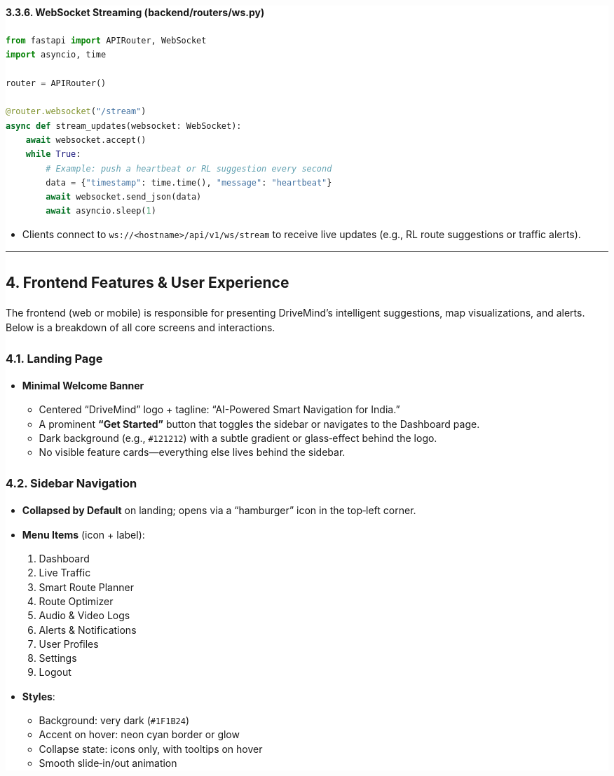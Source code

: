 #### 3.3.6. WebSocket Streaming (backend/routers/ws.py)

```python
from fastapi import APIRouter, WebSocket
import asyncio, time

router = APIRouter()

@router.websocket("/stream")
async def stream_updates(websocket: WebSocket):
    await websocket.accept()
    while True:
        # Example: push a heartbeat or RL suggestion every second
        data = {"timestamp": time.time(), "message": "heartbeat"}
        await websocket.send_json(data)
        await asyncio.sleep(1)
```

* Clients connect to `ws://<hostname>/api/v1/ws/stream` to receive live updates (e.g., RL route suggestions or traffic alerts).

---

## 4. Frontend Features & User Experience

The frontend (web or mobile) is responsible for presenting DriveMind’s intelligent suggestions, map visualizations, and alerts. Below is a breakdown of all core screens and interactions.

### 4.1. Landing Page

* **Minimal Welcome Banner**

  * Centered “DriveMind” logo + tagline: “AI-Powered Smart Navigation for India.”
  * A prominent **“Get Started”** button that toggles the sidebar or navigates to the Dashboard page.
  * Dark background (e.g., `#121212`) with a subtle gradient or glass‐effect behind the logo.
  * No visible feature cards—everything else lives behind the sidebar.

### 4.2. Sidebar Navigation

* **Collapsed by Default** on landing; opens via a “hamburger” icon in the top‐left corner.
* **Menu Items** (icon + label):

  1. Dashboard
  2. Live Traffic
  3. Smart Route Planner
  4. Route Optimizer
  5. Audio & Video Logs
  6. Alerts & Notifications
  7. User Profiles
  8. Settings
  9. Logout
* **Styles**:

  * Background: very dark (`#1F1B24`)
  * Accent on hover: neon cyan border or glow
  * Collapse state: icons only, with tooltips on hover
  * Smooth slide‐in/out animation
